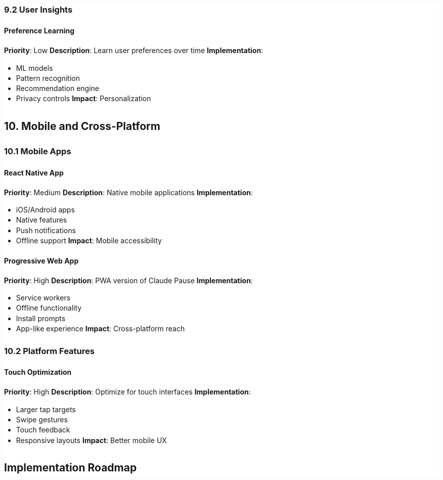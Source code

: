 ### 9.2 User Insights

#### Preference Learning
**Priority**: Low
**Description**: Learn user preferences over time
**Implementation**:
- ML models
- Pattern recognition
- Recommendation engine
- Privacy controls
**Impact**: Personalization

## 10. Mobile and Cross-Platform

### 10.1 Mobile Apps

#### React Native App
**Priority**: Medium
**Description**: Native mobile applications
**Implementation**:
- iOS/Android apps
- Native features
- Push notifications
- Offline support
**Impact**: Mobile accessibility

#### Progressive Web App
**Priority**: High
**Description**: PWA version of Claude Pause
**Implementation**:
- Service workers
- Offline functionality
- Install prompts
- App-like experience
**Impact**: Cross-platform reach

### 10.2 Platform Features

#### Touch Optimization
**Priority**: High
**Description**: Optimize for touch interfaces
**Implementation**:
- Larger tap targets
- Swipe gestures
- Touch feedback
- Responsive layouts
**Impact**: Better mobile UX

## Implementation Roadmap
